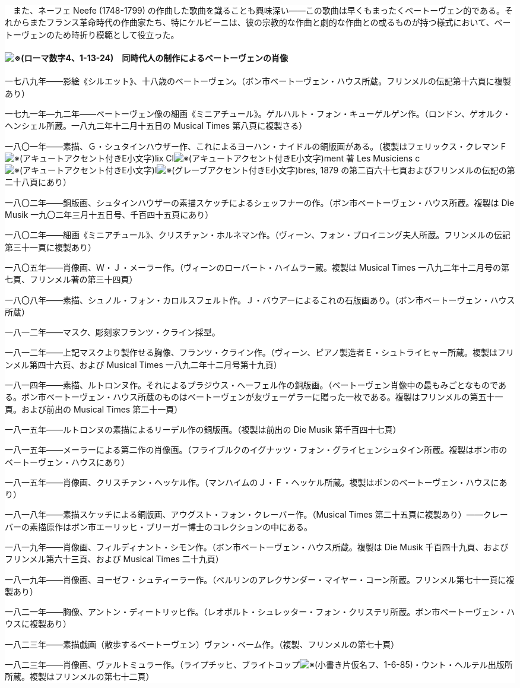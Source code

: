 　また、ネーフェ Neefe (1748-1799) の作曲した歌曲を識ることも興味深い――この歌曲は早くもまったくベートーヴェン的である。それからまたフランス革命時代の作曲家たち、特にケルビーニは、彼の宗教的な作曲と劇的な作曲との或るものが持つ様式において、ベートーヴェンのため時折り模範として役立った。





#### ![※(ローマ数字4、1-13-24)](https://www.aozora.gr.jp/cards/001093/files/../../../gaiji/1-13/1-13-24.png)　同時代人の制作によるベートーヴェンの肖像




一七八九年――影絵《シルエット》、十八歳のベートーヴェン。（ボン市ベートーヴェン・ハウス所蔵。フリンメルの伝記第十六頁に複製あり）

一七九一年―九二年――ベートーヴェン像の細画《ミニアチュール》。ゲルハルト・フォン・キューゲルゲン作。（ロンドン、ゲオルク・ヘンシェル所蔵。一八九二年十二月十五日の Musical Times 第八頁に複製さる）

一八〇一年――素描、Ｇ・シュタインハウザー作、これによるヨーハン・ナイドルの銅版画がある。（複製はフェリックス・クレマン F![※(アキュートアクセント付きE小文字)](https://www.aozora.gr.jp/cards/001093/files/../../../gaiji/1-09/1-09-63.png)lix Cl![※(アキュートアクセント付きE小文字)](https://www.aozora.gr.jp/cards/001093/files/../../../gaiji/1-09/1-09-63.png)ment 著 Les Musiciens c![※(アキュートアクセント付きE小文字)](https://www.aozora.gr.jp/cards/001093/files/../../../gaiji/1-09/1-09-63.png)l![※(グレーブアクセント付きE小文字)](https://www.aozora.gr.jp/cards/001093/files/../../../gaiji/1-09/1-09-62.png)bres, 1879 の第二百六十七頁およびフリンメルの伝記の第二十八頁にあり）

一八〇二年――銅版画、シュタインハウザーの素描スケッチによるシェッフナーの作。（ボン市ベートーヴェン・ハウス所蔵。複製は Die Musik 一九〇二年三月十五日号、千百四十五頁にあり）

一八〇二年――細画《ミニアチュール》、クリスチァン・ホルネマン作。（ヴィーン、フォン・ブロイニング夫人所蔵。フリンメルの伝記第三十一頁に複製あり）

一八〇五年――肖像画、Ｗ・Ｊ・メーラー作。（ヴィーンのローバート・ハイムラー蔵。複製は Musical Times 一八九二年十二月号の第七頁、フリンメル著の第三十四頁）

一八〇八年――素描、シュノル・フォン・カロルスフェルト作。Ｊ・バウアーによるこれの石版画あり。（ボン市ベートーヴェン・ハウス所蔵）

一八一二年――マスク、彫刻家フランツ・クライン採型。

一八一二年――上記マスクより製作せる胸像、フランツ・クライン作。（ヴィーン、ピアノ製造者Ｅ・シュトライヒャー所蔵。複製はフリンメル第四十六頁、および Musical Times 一八九二年十二月号第十九頁）

一八一四年――素描、ルトロンヌ作。それによるプラジウス・ヘーフェル作の銅版画。（ベートーヴェン肖像中の最もみごとなものである。ボン市ベートーヴェン・ハウス所蔵のものはベートーヴェンが友ヴェーゲラーに贈った一枚である。複製はフリンメルの第五十一頁。および前出の Musical Times 第二十一頁）

一八一五年――ルトロンヌの素描によるリーデル作の銅版画。（複製は前出の Die Musik 第千百四十七頁）

一八一五年――メーラーによる第二作の肖像画。（フライブルクのイグナッツ・フォン・グライヒェンシュタイン所蔵。複製はボン市のベートーヴェン・ハウスにあり）

一八一五年――肖像画、クリスチァン・ヘッケル作。（マンハイムのＪ・Ｆ・ヘッケル所蔵。複製はボンのベートーヴェン・ハウスにあり）

一八一八年――素描スケッチによる銅版画、アウグスト・フォン・クレーバー作。（Musical Times 第二十五頁に複製あり）――クレーバーの素描原作はボン市エーリッヒ・プリーガー博士のコレクションの中にある。

一八一九年――肖像画、フィルディナント・シモン作。（ボン市ベートーヴェン・ハウス所蔵。複製は Die Musik 千百四十九頁、およびフリンメル第六十三頁、および Musical Times 二十九頁）

一八一九年――肖像画、ヨーゼフ・シュティーラー作。（ベルリンのアレクサンダー・マイヤー・コーン所蔵。フリンメル第七十一頁に複製あり）

一八二一年――胸像、アントン・ディートリッヒ作。（レオポルト・シュレッター・フォン・クリステリ所蔵。ボン市ベートーヴェン・ハウスに複製あり）

一八二三年――素描戯画（散歩するベートーヴェン）ヴァン・ベーム作。（複製、フリンメルの第七十頁）

一八二三年――肖像画、ヴァルトミュラー作。（ライプチッヒ、ブライトコップ![※(小書き片仮名フ、1-6-85)](https://www.aozora.gr.jp/cards/001093/files/../../../gaiji/1-06/1-06-85.png)・ウント・ヘルテル出版所所蔵。複製はフリンメルの第七十二頁）
